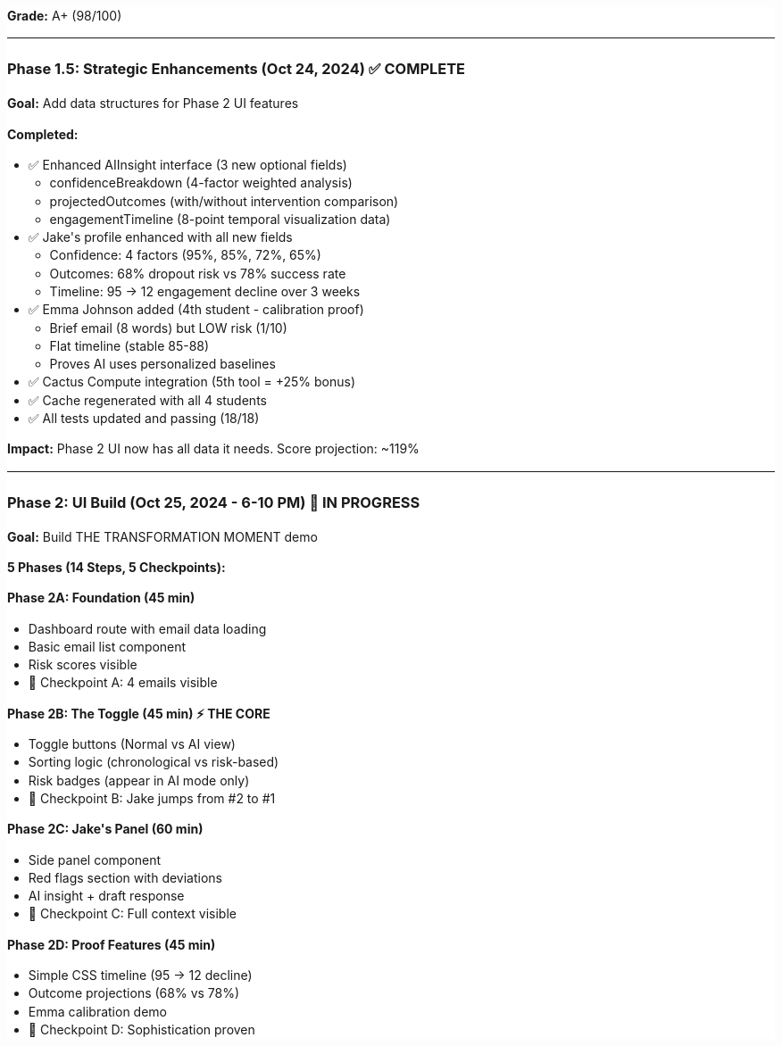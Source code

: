 **Grade:** A+ (98/100)

---

### Phase 1.5: Strategic Enhancements (Oct 24, 2024) ✅ COMPLETE
**Goal:** Add data structures for Phase 2 UI features

**Completed:**
- ✅ Enhanced AIInsight interface (3 new optional fields)
  - confidenceBreakdown (4-factor weighted analysis)
  - projectedOutcomes (with/without intervention comparison)
  - engagementTimeline (8-point temporal visualization data)
- ✅ Jake's profile enhanced with all new fields
  - Confidence: 4 factors (95%, 85%, 72%, 65%)
  - Outcomes: 68% dropout risk vs 78% success rate
  - Timeline: 95 → 12 engagement decline over 3 weeks
- ✅ Emma Johnson added (4th student - calibration proof)
  - Brief email (8 words) but LOW risk (1/10)
  - Flat timeline (stable 85-88)
  - Proves AI uses personalized baselines
- ✅ Cactus Compute integration (5th tool = +25% bonus)
- ✅ Cache regenerated with all 4 students
- ✅ All tests updated and passing (18/18)

**Impact:** Phase 2 UI now has all data it needs. Score projection: ~119%

---

### Phase 2: UI Build (Oct 25, 2024 - 6-10 PM) 🚀 IN PROGRESS
**Goal:** Build THE TRANSFORMATION MOMENT demo

**5 Phases (14 Steps, 5 Checkpoints):**

**Phase 2A: Foundation (45 min)**
- Dashboard route with email data loading
- Basic email list component
- Risk scores visible
- 🎯 Checkpoint A: 4 emails visible

**Phase 2B: The Toggle (45 min) ⚡ THE CORE**
- Toggle buttons (Normal vs AI view)
- Sorting logic (chronological vs risk-based)
- Risk badges (appear in AI mode only)
- 🎯 Checkpoint B: Jake jumps from #2 to #1

**Phase 2C: Jake's Panel (60 min)**
- Side panel component
- Red flags section with deviations
- AI insight + draft response
- 🎯 Checkpoint C: Full context visible

**Phase 2D: Proof Features (45 min)**
- Simple CSS timeline (95 → 12 decline)
- Outcome projections (68% vs 78%)
- Emma calibration demo
- 🎯 Checkpoint D: Sophistication proven

